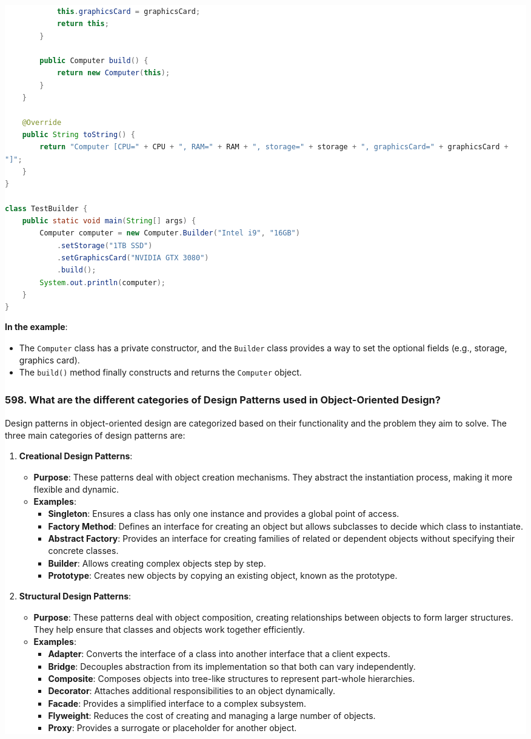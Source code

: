 ```java
            this.graphicsCard = graphicsCard;
            return this;
        }

        public Computer build() {
            return new Computer(this);
        }
    }

    @Override
    public String toString() {
        return "Computer [CPU=" + CPU + ", RAM=" + RAM + ", storage=" + storage + ", graphicsCard=" + graphicsCard + "]";
    }
}

class TestBuilder {
    public static void main(String[] args) {
        Computer computer = new Computer.Builder("Intel i9", "16GB")
            .setStorage("1TB SSD")
            .setGraphicsCard("NVIDIA GTX 3080")
            .build();
        System.out.println(computer);
    }
}
```

**In the example**:
- The `Computer` class has a private constructor, and the `Builder` class provides a way to set the optional fields (e.g., storage, graphics card).
- The `build()` method finally constructs and returns the `Computer` object.

### 598. **What are the different categories of Design Patterns used in Object-Oriented Design?**

Design patterns in object-oriented design are categorized based on their functionality and the problem they aim to solve. The three main categories of design patterns are:

1. **Creational Design Patterns**:
   - **Purpose**: These patterns deal with object creation mechanisms. They abstract the instantiation process, making it more flexible and dynamic.
   - **Examples**: 
     - **Singleton**: Ensures a class has only one instance and provides a global point of access.
     - **Factory Method**: Defines an interface for creating an object but allows subclasses to decide which class to instantiate.
     - **Abstract Factory**: Provides an interface for creating families of related or dependent objects without specifying their concrete classes.
     - **Builder**: Allows creating complex objects step by step.
     - **Prototype**: Creates new objects by copying an existing object, known as the prototype.

2. **Structural Design Patterns**:
   - **Purpose**: These patterns deal with object composition, creating relationships between objects to form larger structures. They help ensure that classes and objects work together efficiently.
   - **Examples**:
     - **Adapter**: Converts the interface of a class into another interface that a client expects.
     - **Bridge**: Decouples abstraction from its implementation so that both can vary independently.
     - **Composite**: Composes objects into tree-like structures to represent part-whole hierarchies.
     - **Decorator**: Attaches additional responsibilities to an object dynamically.
     - **Facade**: Provides a simplified interface to a complex subsystem.
     - **Flyweight**: Reduces the cost of creating and managing a large number of objects.
     - **Proxy**: Provides a surrogate or placeholder for another object.
